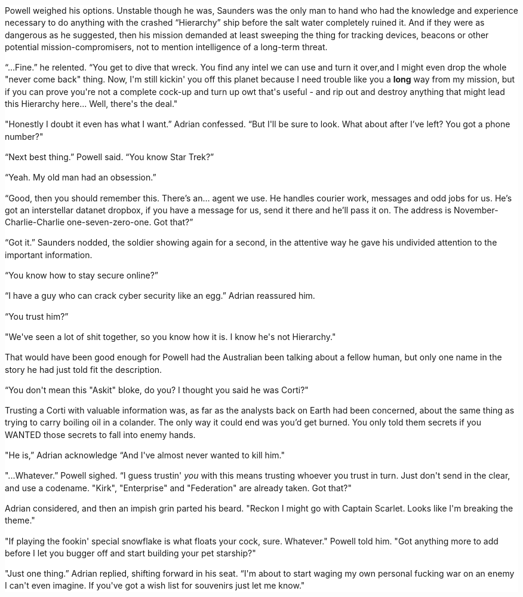 Powell weighed his options. Unstable though he was, Saunders was the only man to hand who had the knowledge and experience necessary to do anything with the crashed “Hierarchy” ship before the salt water completely ruined it. And if they were as dangerous as he suggested, then his mission demanded at least sweeping the thing for tracking devices, beacons or other potential mission-compromisers, not to mention intelligence of a long-term threat.

“...Fine.” he relented. “You get to dive that wreck. You find any intel we can use and turn it over,and I might even drop the whole "never come back" thing. Now, I'm still kickin' you off this planet because I need trouble like you a **long** way from my mission, but if you can prove you're not a complete cock-up and turn up owt that's useful - and rip out and destroy anything that might lead this Hierarchy here... Well, there's the deal."

"Honestly I doubt it even has what I want.” Adrian confessed. “But I'll be sure to look. What about after I’ve left? You got a phone number?"

“Next best thing.” Powell said. “You know Star Trek?”

“Yeah. My old man had an obsession.”

“Good, then you should remember this. There’s an… agent we use. He handles courier work, messages and odd jobs for us. He’s got an interstellar datanet dropbox, if you have a message for us, send it there and he’ll pass it on. The address is November-Charlie-Charlie one-seven-zero-one. Got that?”

“Got it.” Saunders nodded, the soldier showing again for a second, in the attentive way he gave his undivided attention to the important information.

“You know how to stay secure online?”

“I have a guy who can crack cyber security like an egg.” Adrian reassured him.

“You trust him?”

"We've seen a lot of shit together, so you know how it is. I know he's not Hierarchy."

That would have been good enough for Powell had the Australian been talking about a fellow human, but only one name in the story he had just told fit the description.

“You don't mean this "Askit" bloke, do you? I thought you said he was Corti?"

Trusting a Corti with valuable information was, as far as the analysts back on Earth had been concerned, about the same thing as trying to carry boiling oil in a colander. The only way it could end was you’d get burned. You only told them secrets if you WANTED those secrets to fall into enemy hands.

"He is,” Adrian acknowledge “And I've almost never wanted to kill him."

"...Whatever.” Powell sighed. “I guess trustin' *you* with this means trusting whoever you trust in turn. Just don't send in the clear, and use a codename. "Kirk", "Enterprise" and "Federation" are already taken. Got that?"

Adrian considered, and then an impish grin parted his beard. "Reckon I might go with Captain Scarlet. Looks like I'm breaking the theme."

"If playing the fookin' special snowflake is what floats your cock, sure. Whatever." Powell told him. "Got anything more to add before I let you bugger off and start building your pet starship?"

"Just one thing.” Adrian replied, shifting forward in his seat. “I'm about to start waging my own personal fucking war on an enemy I can't even imagine. If you've got a wish list for souvenirs just let me know."
